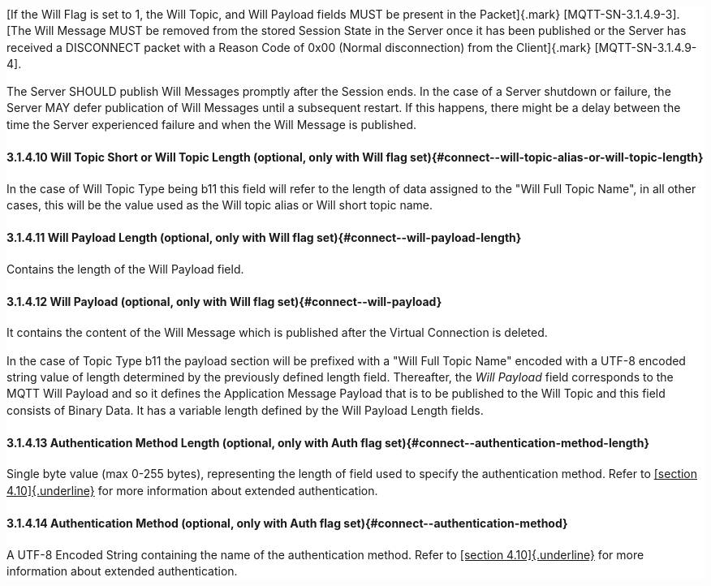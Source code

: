 [If the Will Flag is set to 1, the Will Topic, and Will Payload fields MUST be present in the Packet]{.mark} \[MQTT-SN-3.1.4.9-3\]. [The Will Message
MUST be removed from the stored Session State in the Server once it has been published or the Server has received a DISCONNECT packet with a Reason
Code of 0x00 (Normal disconnection) from the Client]{.mark} \[MQTT-SN-3.1.4.9-4\].

The Server SHOULD publish Will Messages promptly after the Session ends. In the case of a Server shutdown or failure, the Server MAY defer publication
of Will Messages until a subsequent restart. If this happens, there might be a delay between the time the Server experienced failure and when the Will
Message is published.


#### 3.1.4.10 Will Topic Short or Will Topic Length (optional, only with Will flag set){#connect--will-topic-alias-or-will-topic-length}

In the case of Will Topic Type being b11 this field will refer to the length of data assigned to the "Will Full Topic Name", in all other cases, this
will be the value used as the Will topic alias or Will short topic name.


#### 3.1.4.11 Will Payload Length (optional, only with Will flag set){#connect--will-payload-length}

Contains the length of the Will Payload field.


#### 3.1.4.12 Will Payload (optional, only with Will flag set){#connect--will-payload}

It contains the content of the Will Message which is published after the Virtual Connection is deleted.

In the case of Topic Type b11 the payload section will be prefixed with a "Will Full Topic Name" encoded with a UTF-8 encoded string value of length
determined by the previously defined length field. Thereafter, the *Will Payload* field corresponds to the MQTT Will Payload and so it defines the
Application Message Payload that is to be published to the Will Topic and this field consists of Binary Data. It has a variable length defined by the
Will Payload Length fields.


#### 3.1.4.13 Authentication Method Length (optional, only with Auth flag set){#connect--authentication-method-length}

Single byte value (max 0-255 bytes), representing the length of field used to specify the authentication method. Refer to [[section
4.10]{.underline}](#enhanced-authentication) for more information about extended authentication.


#### 3.1.4.14 Authentication Method (optional, only with Auth flag set){#connect--authentication-method}

A UTF-8 Encoded String containing the name of the authentication method. Refer to [[section 4.10]{.underline}](#enhanced-authentication) for more
information about extended authentication.

